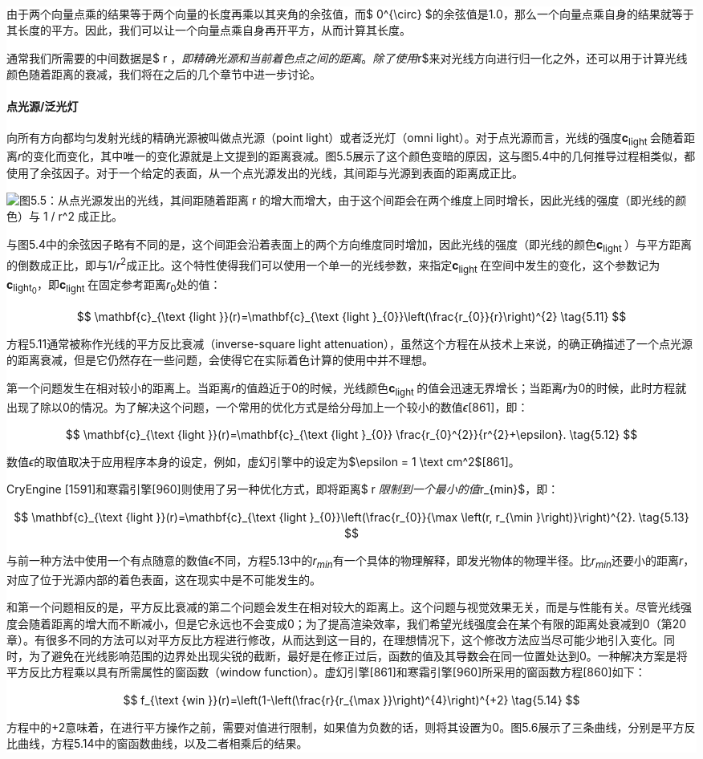 由于两个向量点乘的结果等于两个向量的长度再乘以其夹角的余弦值，而$ 0^{\circ}  $的余弦值是1.0，那么一个向量点乘自身的结果就等于其长度的平方。因此，我们可以让一个向量点乘自身再开平方，从而计算其长度。

通常我们所需要的中间数据是$ r  $，即精确光源和当前着色点之间的距离。除了使用$r$来对光线方向进行归一化之外，还可以用于计算光线颜色随着距离的衰减，我们将在之后的几个章节中进一步讨论。

#### 点光源/泛光灯

向所有方向都均匀发射光线的精确光源被叫做点光源（point light）或者泛光灯（omni light）。对于点光源而言，光线的强度$\mathbf{c}_{\text {light }}$会随着距离$r$的变化而变化，其中唯一的变化源就是上文提到的距离衰减。图5.5展示了这个颜色变暗的原因，这与图5.4中的几何推导过程相类似，都使用了余弦因子。对于一个给定的表面，从一个点光源发出的光线，其间距与光源到表面的距离成正比。

![图5.5：从点光源发出的光线，其间距随着距离 r 的增大而增大，由于这个间距会在两个维度上同时增长，因此光线的强度（即光线的颜色）与 1 / r^2 成正比。](20230109212334.png "图5.5：从点光源发出的光线，其间距随着距离 r 的增大而增大，由于这个间距会在两个维度上同时增长，因此光线的强度（即光线的颜色）与 1 / r^2 成正比。")

与图5.4中的余弦因子略有不同的是，这个间距会沿着表面上的两个方向维度同时增加，因此光线的强度（即光线的颜色$\mathbf{c}_{\text {light }}$）与平方距离的倒数成正比，即与$1/r^2$成正比。这个特性使得我们可以使用一个单一的光线参数，来指定$\mathbf{c}_{\text {light }}$在空间中发生的变化，这个参数记为$\mathbf{c}_{\text {light}_0}$，即$\mathbf{c}_{\text {light }}$在固定参考距离$r_0$处的值：

$$
\mathbf{c}_{\text {light }}(r)=\mathbf{c}_{\text {light }_{0}}\left(\frac{r_{0}}{r}\right)^{2}
\tag{5.11} 
$$

方程5.11通常被称作光线的平方反比衰减（inverse-square light attenuation），虽然这个方程在从技术上来说，的确正确描述了一个点光源的距离衰减，但是它仍然存在一些问题，会使得它在实际着色计算的使用中并不理想。

第一个问题发生在相对较小的距离上。当距离$r$的值趋近于0的时候，光线颜色$\mathbf{c}_{\text {light }}$的值会迅速无界增长；当距离$r$为0的时候，此时方程就出现了除以0的情况。为了解决这个问题，一个常用的优化方式是给分母加上一个较小的数值$\epsilon$\[861]，即：

$$
\mathbf{c}_{\text {light }}(r)=\mathbf{c}_{\text {light }_{0}} \frac{r_{0}^{2}}{r^{2}+\epsilon}.
\tag{5.12} 
$$

数值$\epsilon$的取值取决于应用程序本身的设定，例如，虚幻引擎中的设定为$\epsilon = 1 \text cm^2$\[861]。

CryEngine \[1591]和寒霜引擎\[960]则使用了另一种优化方式，即将距离$ r  $限制到一个最小的值$r_{min}$，即：

$$
\mathbf{c}_{\text {light }}(r)=\mathbf{c}_{\text {light }_{0}}\left(\frac{r_{0}}{\max \left(r, r_{\min }\right)}\right)^{2}.
\tag{5.13} 
$$

与前一种方法中使用一个有点随意的数值$\epsilon$不同，方程5.13中的$r_{min}$有一个具体的物理解释，即发光物体的物理半径。比$r_{min}$还要小的距离$r$，对应了位于光源内部的着色表面，这在现实中是不可能发生的。

和第一个问题相反的是，平方反比衰减的第二个问题会发生在相对较大的距离上。这个问题与视觉效果无关，而是与性能有关。尽管光线强度会随着距离的增大而不断减小，但是它永远也不会变成0；为了提高渲染效率，我们希望光线强度会在某个有限的距离处衰减到0（第20章）。有很多不同的方法可以对平方反比方程进行修改，从而达到这一目的，在理想情况下，这个修改方法应当尽可能少地引入变化。同时，为了避免在光线影响范围的边界处出现尖锐的截断，最好是在修正过后，函数的值及其导数会在同一位置处达到0。一种解决方案是将平方反比方程乘以具有所需属性的窗函数（window function）。虚幻引擎\[861]和寒霜引擎\[960]所采用的窗函数方程\[860]如下：

$$
f_{\text {win }}(r)=\left(1-\left(\frac{r}{r_{\max }}\right)^{4}\right)^{+2}
\tag{5.14} 
$$

方程中的$+2$意味着，在进行平方操作之前，需要对值进行限制，如果值为负数的话，则将其设置为0。图5.6展示了三条曲线，分别是平方反比曲线，方程5.14中的窗函数曲线，以及二者相乘后的结果。
